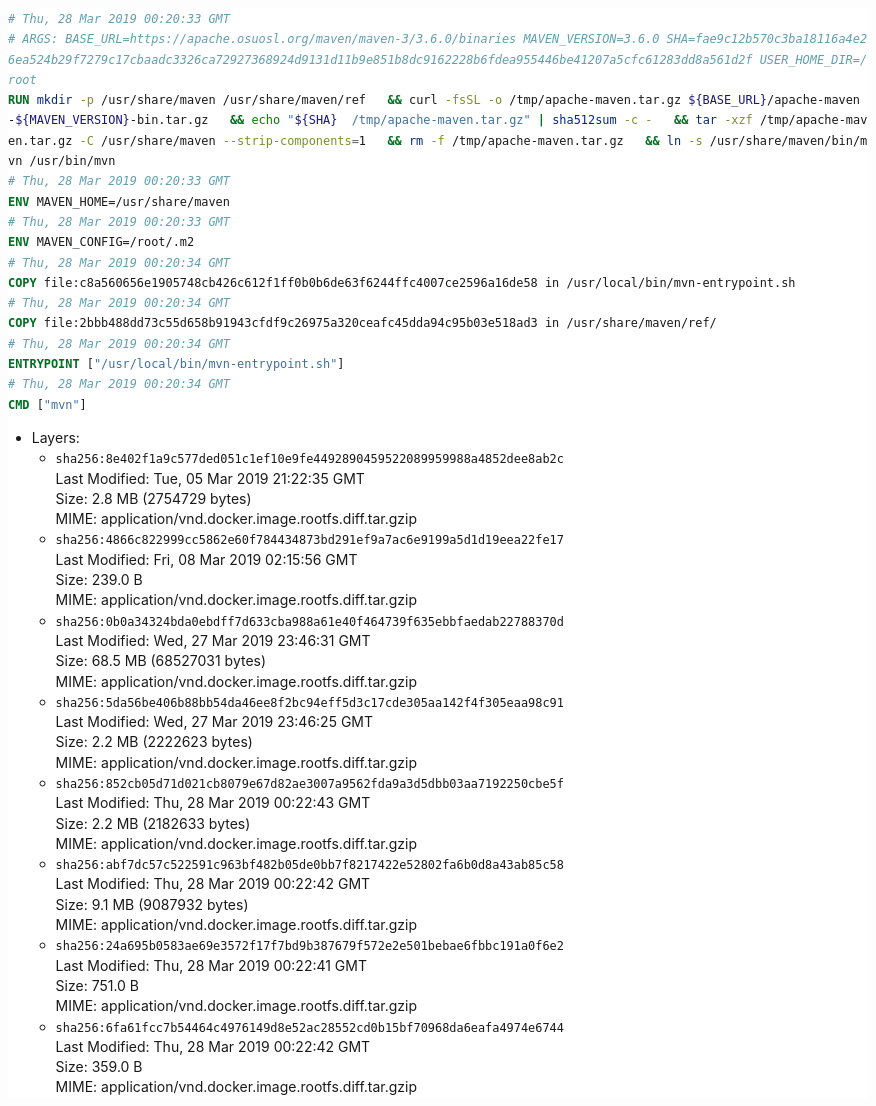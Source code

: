 ```dockerfile
# Thu, 28 Mar 2019 00:20:33 GMT
# ARGS: BASE_URL=https://apache.osuosl.org/maven/maven-3/3.6.0/binaries MAVEN_VERSION=3.6.0 SHA=fae9c12b570c3ba18116a4e26ea524b29f7279c17cbaadc3326ca72927368924d9131d11b9e851b8dc9162228b6fdea955446be41207a5cfc61283dd8a561d2f USER_HOME_DIR=/root
RUN mkdir -p /usr/share/maven /usr/share/maven/ref   && curl -fsSL -o /tmp/apache-maven.tar.gz ${BASE_URL}/apache-maven-${MAVEN_VERSION}-bin.tar.gz   && echo "${SHA}  /tmp/apache-maven.tar.gz" | sha512sum -c -   && tar -xzf /tmp/apache-maven.tar.gz -C /usr/share/maven --strip-components=1   && rm -f /tmp/apache-maven.tar.gz   && ln -s /usr/share/maven/bin/mvn /usr/bin/mvn
# Thu, 28 Mar 2019 00:20:33 GMT
ENV MAVEN_HOME=/usr/share/maven
# Thu, 28 Mar 2019 00:20:33 GMT
ENV MAVEN_CONFIG=/root/.m2
# Thu, 28 Mar 2019 00:20:34 GMT
COPY file:c8a560656e1905748cb426c612f1ff0b0b6de63f6244ffc4007ce2596a16de58 in /usr/local/bin/mvn-entrypoint.sh 
# Thu, 28 Mar 2019 00:20:34 GMT
COPY file:2bbb488dd73c55d658b91943cfdf9c26975a320ceafc45dda94c95b03e518ad3 in /usr/share/maven/ref/ 
# Thu, 28 Mar 2019 00:20:34 GMT
ENTRYPOINT ["/usr/local/bin/mvn-entrypoint.sh"]
# Thu, 28 Mar 2019 00:20:34 GMT
CMD ["mvn"]
```

-	Layers:
	-	`sha256:8e402f1a9c577ded051c1ef10e9fe4492890459522089959988a4852dee8ab2c`  
		Last Modified: Tue, 05 Mar 2019 21:22:35 GMT  
		Size: 2.8 MB (2754729 bytes)  
		MIME: application/vnd.docker.image.rootfs.diff.tar.gzip
	-	`sha256:4866c822999cc5862e60f784434873bd291ef9a7ac6e9199a5d1d19eea22fe17`  
		Last Modified: Fri, 08 Mar 2019 02:15:56 GMT  
		Size: 239.0 B  
		MIME: application/vnd.docker.image.rootfs.diff.tar.gzip
	-	`sha256:0b0a34324bda0ebdff7d633cba988a61e40f464739f635ebbfaedab22788370d`  
		Last Modified: Wed, 27 Mar 2019 23:46:31 GMT  
		Size: 68.5 MB (68527031 bytes)  
		MIME: application/vnd.docker.image.rootfs.diff.tar.gzip
	-	`sha256:5da56be406b88bb54da46ee8f2bc94eff5d3c17cde305aa142f4f305eaa98c91`  
		Last Modified: Wed, 27 Mar 2019 23:46:25 GMT  
		Size: 2.2 MB (2222623 bytes)  
		MIME: application/vnd.docker.image.rootfs.diff.tar.gzip
	-	`sha256:852cb05d71d021cb8079e67d82ae3007a9562fda9a3d5dbb03aa7192250cbe5f`  
		Last Modified: Thu, 28 Mar 2019 00:22:43 GMT  
		Size: 2.2 MB (2182633 bytes)  
		MIME: application/vnd.docker.image.rootfs.diff.tar.gzip
	-	`sha256:abf7dc57c522591c963bf482b05de0bb7f8217422e52802fa6b0d8a43ab85c58`  
		Last Modified: Thu, 28 Mar 2019 00:22:42 GMT  
		Size: 9.1 MB (9087932 bytes)  
		MIME: application/vnd.docker.image.rootfs.diff.tar.gzip
	-	`sha256:24a695b0583ae69e3572f17f7bd9b387679f572e2e501bebae6fbbc191a0f6e2`  
		Last Modified: Thu, 28 Mar 2019 00:22:41 GMT  
		Size: 751.0 B  
		MIME: application/vnd.docker.image.rootfs.diff.tar.gzip
	-	`sha256:6fa61fcc7b54464c4976149d8e52ac28552cd0b15bf70968da6eafa4974e6744`  
		Last Modified: Thu, 28 Mar 2019 00:22:42 GMT  
		Size: 359.0 B  
		MIME: application/vnd.docker.image.rootfs.diff.tar.gzip
